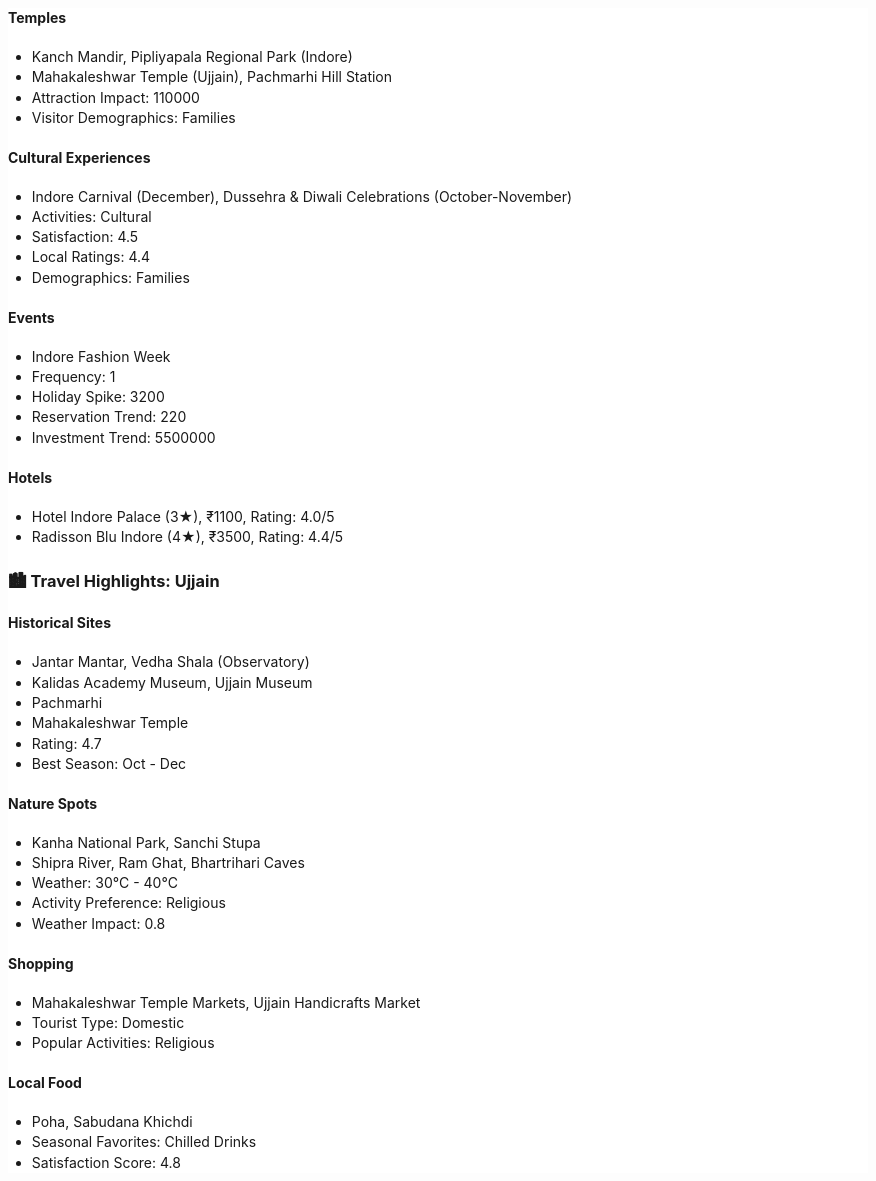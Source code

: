 #### Temples
- Kanch Mandir, Pipliyapala Regional Park (Indore)
- Mahakaleshwar Temple (Ujjain), Pachmarhi Hill Station
- Attraction Impact: 110000
- Visitor Demographics: Families

#### Cultural Experiences
- Indore Carnival (December), Dussehra & Diwali Celebrations (October-November)
- Activities: Cultural
- Satisfaction: 4.5
- Local Ratings: 4.4
- Demographics: Families

#### Events
- Indore Fashion Week
- Frequency: 1
- Holiday Spike: 3200
- Reservation Trend: 220
- Investment Trend: 5500000

#### Hotels
- Hotel Indore Palace (3★), ₹1100, Rating: 4.0/5
- Radisson Blu Indore (4★), ₹3500, Rating: 4.4/5


### 🏙️ Travel Highlights: Ujjain

#### Historical Sites
- Jantar Mantar, Vedha Shala (Observatory)
- Kalidas Academy Museum, Ujjain Museum
- Pachmarhi
- Mahakaleshwar Temple
- Rating: 4.7
- Best Season: Oct - Dec

#### Nature Spots
- Kanha National Park, Sanchi Stupa
- Shipra River, Ram Ghat, Bhartrihari Caves
- Weather: 30°C - 40°C
- Activity Preference: Religious
- Weather Impact: 0.8

#### Shopping
- Mahakaleshwar Temple Markets, Ujjain Handicrafts Market
- Tourist Type: Domestic
- Popular Activities: Religious

#### Local Food
- Poha, Sabudana Khichdi
- Seasonal Favorites: Chilled Drinks
- Satisfaction Score: 4.8
